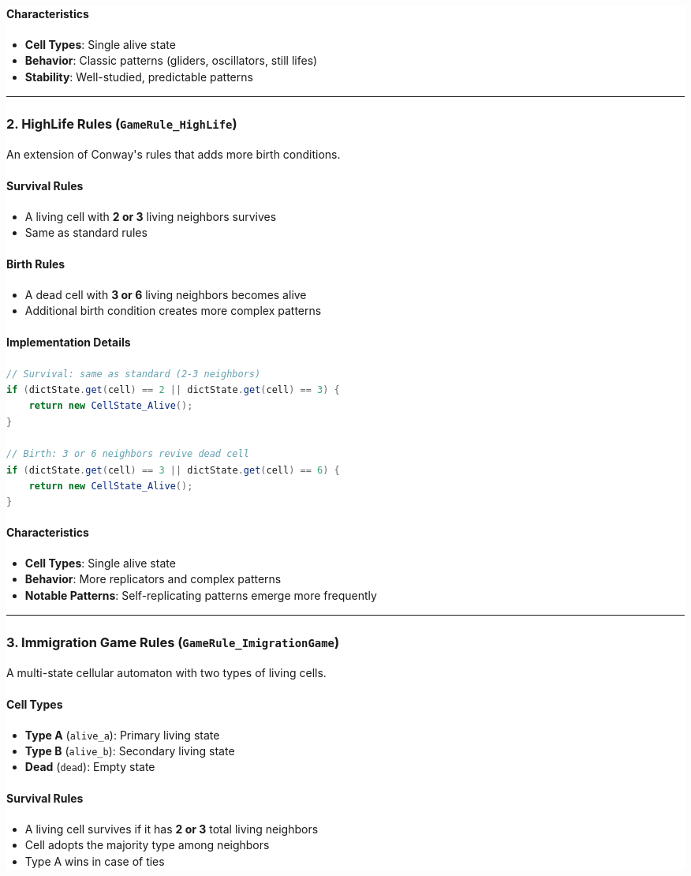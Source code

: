 #### Characteristics
- **Cell Types**: Single alive state
- **Behavior**: Classic patterns (gliders, oscillators, still lifes)
- **Stability**: Well-studied, predictable patterns

---

### 2. HighLife Rules (`GameRule_HighLife`)

An extension of Conway's rules that adds more birth conditions.

#### Survival Rules
- A living cell with **2 or 3** living neighbors survives
- Same as standard rules

#### Birth Rules
- A dead cell with **3 or 6** living neighbors becomes alive
- Additional birth condition creates more complex patterns

#### Implementation Details
```java
// Survival: same as standard (2-3 neighbors)
if (dictState.get(cell) == 2 || dictState.get(cell) == 3) {
    return new CellState_Alive();
}

// Birth: 3 or 6 neighbors revive dead cell
if (dictState.get(cell) == 3 || dictState.get(cell) == 6) {
    return new CellState_Alive();
}
```

#### Characteristics
- **Cell Types**: Single alive state
- **Behavior**: More replicators and complex patterns
- **Notable Patterns**: Self-replicating patterns emerge more frequently

---

### 3. Immigration Game Rules (`GameRule_ImigrationGame`)

A multi-state cellular automaton with two types of living cells.

#### Cell Types
- **Type A** (`alive_a`): Primary living state
- **Type B** (`alive_b`): Secondary living state
- **Dead** (`dead`): Empty state

#### Survival Rules
- A living cell survives if it has **2 or 3** total living neighbors
- Cell adopts the majority type among neighbors
- Type A wins in case of ties
